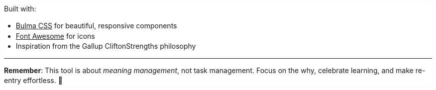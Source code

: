 Built with:
- [Bulma CSS](https://bulma.io) for beautiful, responsive components
- [Font Awesome](https://fontawesome.com) for icons
- Inspiration from the Gallup CliftonStrengths philosophy

---

**Remember**: This tool is about *meaning management*, not task management. Focus on the why, celebrate learning, and make re-entry effortless. 🚀
